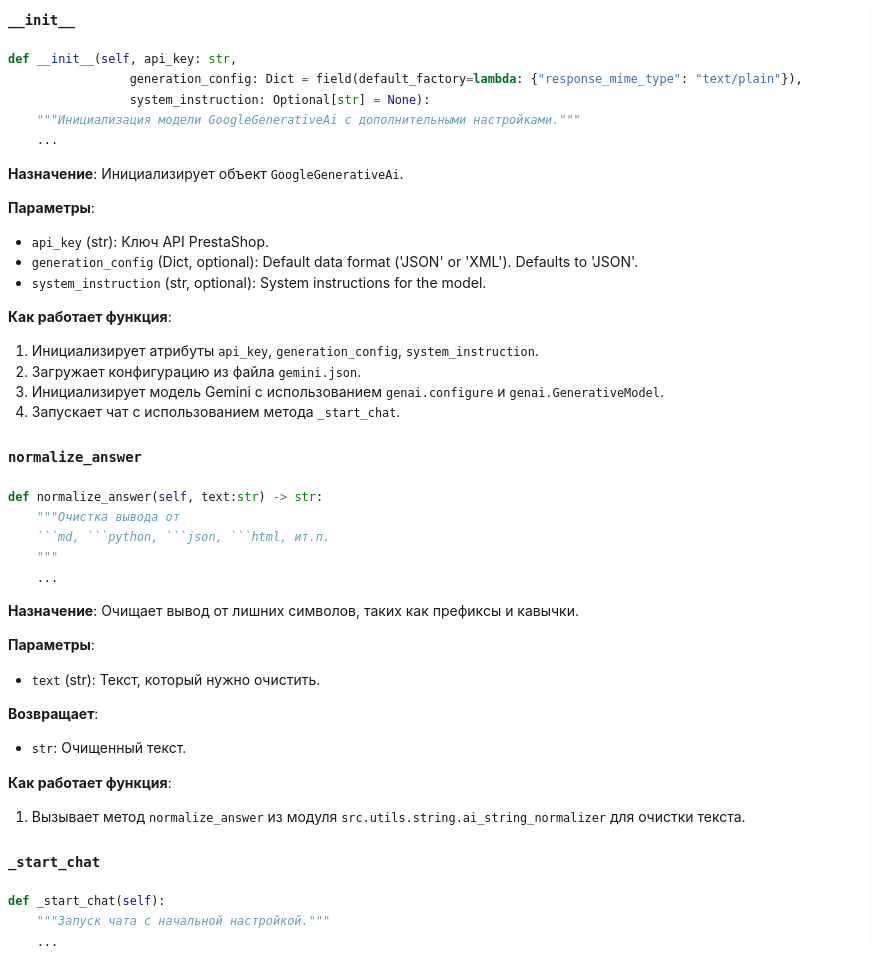 ### `__init__`

```python
def __init__(self, api_key: str, 
                 generation_config: Dict = field(default_factory=lambda: {"response_mime_type": "text/plain"}),
                 system_instruction: Optional[str] = None):
    """Инициализация модели GoogleGenerativeAi с дополнительными настройками."""
    ...
```

**Назначение**: Инициализирует объект `GoogleGenerativeAi`.

**Параметры**:

*   `api_key` (str): Ключ API PrestaShop.
*   `generation_config` (Dict, optional): Default data format ('JSON' or 'XML'). Defaults to 'JSON'.
*   `system_instruction` (str, optional): System instructions for the model.

**Как работает функция**:

1.  Инициализирует атрибуты `api_key`, `generation_config`, `system_instruction`.
2.  Загружает конфигурацию из файла `gemini.json`.
3.  Инициализирует модель Gemini с использованием `genai.configure` и `genai.GenerativeModel`.
4.  Запускает чат с использованием метода `_start_chat`.

### `normalize_answer`

```python
def normalize_answer(self, text:str) -> str:
    """Очистка вывода от 
    ```md, ```python, ```json, ```html, ит.п.
    """
    ...
```

**Назначение**: Очищает вывод от лишних символов, таких как префиксы и кавычки.

**Параметры**:
- `text` (str): Текст, который нужно очистить.

**Возвращает**:
- `str`: Очищенный текст.

**Как работает функция**:

1.  Вызывает метод `normalize_answer` из модуля `src.utils.string.ai_string_normalizer` для очистки текста.

### `_start_chat`

```python
def _start_chat(self):
    """Запуск чата с начальной настройкой."""
    ...
```
